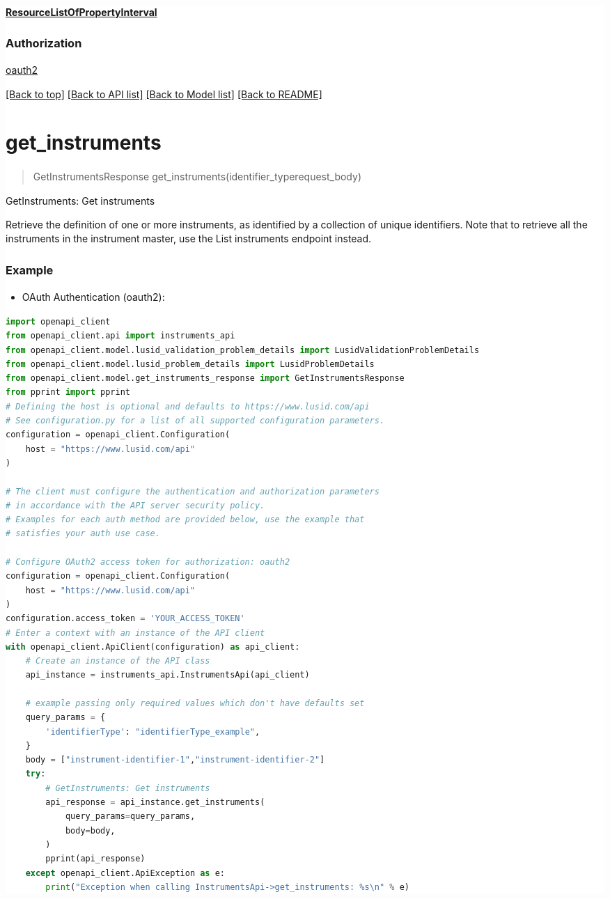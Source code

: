 

[**ResourceListOfPropertyInterval**](ResourceListOfPropertyInterval.md)

### Authorization

[oauth2](../README.md#oauth2)

[[Back to top]](#) [[Back to API list]](../README.md#documentation-for-api-endpoints) [[Back to Model list]](../README.md#documentation-for-models) [[Back to README]](../README.md)

# **get_instruments**
> GetInstrumentsResponse get_instruments(identifier_typerequest_body)

GetInstruments: Get instruments

Retrieve the definition of one or more instruments, as identified by a collection of unique identifiers.                Note that to retrieve all the instruments in the instrument master, use the List instruments endpoint instead.

### Example

* OAuth Authentication (oauth2):
```python
import openapi_client
from openapi_client.api import instruments_api
from openapi_client.model.lusid_validation_problem_details import LusidValidationProblemDetails
from openapi_client.model.lusid_problem_details import LusidProblemDetails
from openapi_client.model.get_instruments_response import GetInstrumentsResponse
from pprint import pprint
# Defining the host is optional and defaults to https://www.lusid.com/api
# See configuration.py for a list of all supported configuration parameters.
configuration = openapi_client.Configuration(
    host = "https://www.lusid.com/api"
)

# The client must configure the authentication and authorization parameters
# in accordance with the API server security policy.
# Examples for each auth method are provided below, use the example that
# satisfies your auth use case.

# Configure OAuth2 access token for authorization: oauth2
configuration = openapi_client.Configuration(
    host = "https://www.lusid.com/api"
)
configuration.access_token = 'YOUR_ACCESS_TOKEN'
# Enter a context with an instance of the API client
with openapi_client.ApiClient(configuration) as api_client:
    # Create an instance of the API class
    api_instance = instruments_api.InstrumentsApi(api_client)

    # example passing only required values which don't have defaults set
    query_params = {
        'identifierType': "identifierType_example",
    }
    body = ["instrument-identifier-1","instrument-identifier-2"]
    try:
        # GetInstruments: Get instruments
        api_response = api_instance.get_instruments(
            query_params=query_params,
            body=body,
        )
        pprint(api_response)
    except openapi_client.ApiException as e:
        print("Exception when calling InstrumentsApi->get_instruments: %s\n" % e)
```